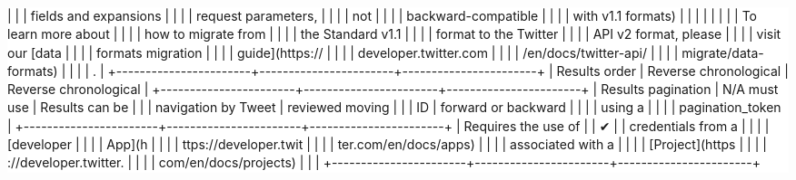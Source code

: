 |                       |                       | fields and expansions |
|                       |                       | request parameters,   |
|                       |                       | not                   |
|                       |                       | backward-compatible   |
|                       |                       | with v1.1 formats)    |
|                       |                       |                       |
|                       |                       | To learn more about   |
|                       |                       | how to migrate from   |
|                       |                       | the Standard v1.1     |
|                       |                       | format to the Twitter |
|                       |                       | API v2 format, please |
|                       |                       | visit our [data       |
|                       |                       | formats migration     |
|                       |                       | guide](https://       |
|                       |                       | developer.twitter.com |
|                       |                       | /en/docs/twitter-api/ |
|                       |                       | migrate/data-formats) |
|                       |                       | .                     |
+-----------------------+-----------------------+-----------------------+
| Results order         | Reverse chronological | Reverse chronological |
+-----------------------+-----------------------+-----------------------+
| Results pagination    | N/A must use          | Results can be        |
|                       | navigation by Tweet   | reviewed moving       |
|                       | ID                    | forward or backward   |
|                       |                       | using a               |
|                       |                       | pagination_token      |
+-----------------------+-----------------------+-----------------------+
| Requires the use of   |                       | ✔                     |
| credentials from a    |                       |                       |
| [developer            |                       |                       |
| App](h                |                       |                       |
| ttps://developer.twit |                       |                       |
| ter.com/en/docs/apps) |                       |                       |
| associated with a     |                       |                       |
| [Project](https       |                       |                       |
| ://developer.twitter. |                       |                       |
| com/en/docs/projects) |                       |                       |
+-----------------------+-----------------------+-----------------------+
